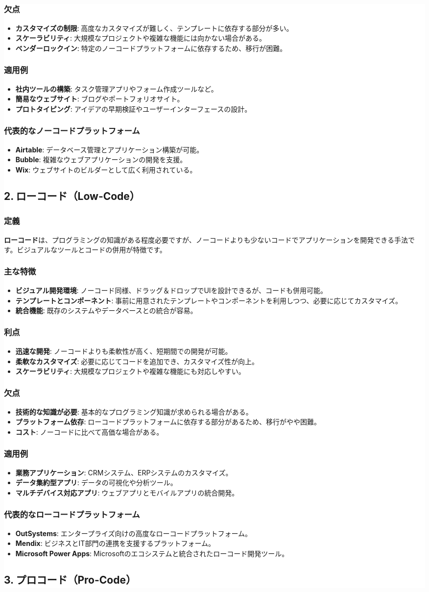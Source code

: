 ### 欠点
- **カスタマイズの制限**: 高度なカスタマイズが難しく、テンプレートに依存する部分が多い。
- **スケーラビリティ**: 大規模なプロジェクトや複雑な機能には向かない場合がある。
- **ベンダーロックイン**: 特定のノーコードプラットフォームに依存するため、移行が困難。

### 適用例
- **社内ツールの構築**: タスク管理アプリやフォーム作成ツールなど。
- **簡易なウェブサイト**: ブログやポートフォリオサイト。
- **プロトタイピング**: アイデアの早期検証やユーザーインターフェースの設計。

### 代表的なノーコードプラットフォーム
- **Airtable**: データベース管理とアプリケーション構築が可能。
- **Bubble**: 複雑なウェブアプリケーションの開発を支援。
- **Wix**: ウェブサイトのビルダーとして広く利用されている。

## 2. ローコード（Low-Code）

### 定義
**ローコード**は、プログラミングの知識がある程度必要ですが、ノーコードよりも少ないコードでアプリケーションを開発できる手法です。ビジュアルなツールとコードの併用が特徴です。

### 主な特徴
- **ビジュアル開発環境**: ノーコード同様、ドラッグ＆ドロップでUIを設計できるが、コードも併用可能。
- **テンプレートとコンポーネント**: 事前に用意されたテンプレートやコンポーネントを利用しつつ、必要に応じてカスタマイズ。
- **統合機能**: 既存のシステムやデータベースとの統合が容易。

### 利点
- **迅速な開発**: ノーコードよりも柔軟性が高く、短期間での開発が可能。
- **柔軟なカスタマイズ**: 必要に応じてコードを追加でき、カスタマイズ性が向上。
- **スケーラビリティ**: 大規模なプロジェクトや複雑な機能にも対応しやすい。

### 欠点
- **技術的な知識が必要**: 基本的なプログラミング知識が求められる場合がある。
- **プラットフォーム依存**: ローコードプラットフォームに依存する部分があるため、移行がやや困難。
- **コスト**: ノーコードに比べて高価な場合がある。

### 適用例
- **業務アプリケーション**: CRMシステム、ERPシステムのカスタマイズ。
- **データ集約型アプリ**: データの可視化や分析ツール。
- **マルチデバイス対応アプリ**: ウェブアプリとモバイルアプリの統合開発。

### 代表的なローコードプラットフォーム
- **OutSystems**: エンタープライズ向けの高度なローコードプラットフォーム。
- **Mendix**: ビジネスとIT部門の連携を支援するプラットフォーム。
- **Microsoft Power Apps**: Microsoftのエコシステムと統合されたローコード開発ツール。

## 3. プロコード（Pro-Code）
